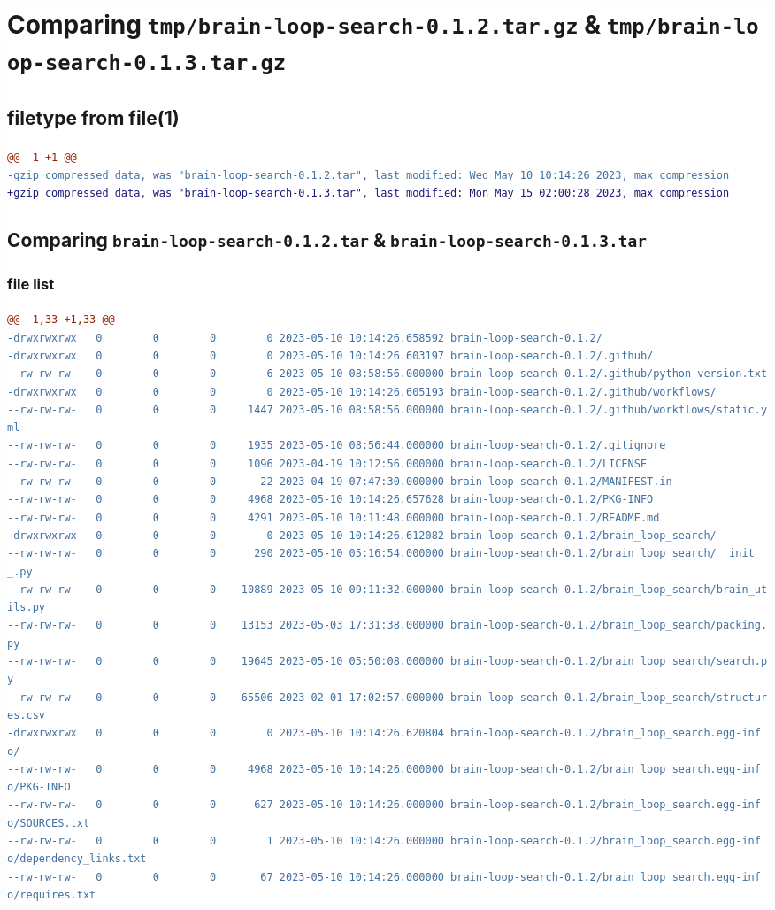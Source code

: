 # Comparing `tmp/brain-loop-search-0.1.2.tar.gz` & `tmp/brain-loop-search-0.1.3.tar.gz`

## filetype from file(1)

```diff
@@ -1 +1 @@
-gzip compressed data, was "brain-loop-search-0.1.2.tar", last modified: Wed May 10 10:14:26 2023, max compression
+gzip compressed data, was "brain-loop-search-0.1.3.tar", last modified: Mon May 15 02:00:28 2023, max compression
```

## Comparing `brain-loop-search-0.1.2.tar` & `brain-loop-search-0.1.3.tar`

### file list

```diff
@@ -1,33 +1,33 @@
-drwxrwxrwx   0        0        0        0 2023-05-10 10:14:26.658592 brain-loop-search-0.1.2/
-drwxrwxrwx   0        0        0        0 2023-05-10 10:14:26.603197 brain-loop-search-0.1.2/.github/
--rw-rw-rw-   0        0        0        6 2023-05-10 08:58:56.000000 brain-loop-search-0.1.2/.github/python-version.txt
-drwxrwxrwx   0        0        0        0 2023-05-10 10:14:26.605193 brain-loop-search-0.1.2/.github/workflows/
--rw-rw-rw-   0        0        0     1447 2023-05-10 08:58:56.000000 brain-loop-search-0.1.2/.github/workflows/static.yml
--rw-rw-rw-   0        0        0     1935 2023-05-10 08:56:44.000000 brain-loop-search-0.1.2/.gitignore
--rw-rw-rw-   0        0        0     1096 2023-04-19 10:12:56.000000 brain-loop-search-0.1.2/LICENSE
--rw-rw-rw-   0        0        0       22 2023-04-19 07:47:30.000000 brain-loop-search-0.1.2/MANIFEST.in
--rw-rw-rw-   0        0        0     4968 2023-05-10 10:14:26.657628 brain-loop-search-0.1.2/PKG-INFO
--rw-rw-rw-   0        0        0     4291 2023-05-10 10:11:48.000000 brain-loop-search-0.1.2/README.md
-drwxrwxrwx   0        0        0        0 2023-05-10 10:14:26.612082 brain-loop-search-0.1.2/brain_loop_search/
--rw-rw-rw-   0        0        0      290 2023-05-10 05:16:54.000000 brain-loop-search-0.1.2/brain_loop_search/__init__.py
--rw-rw-rw-   0        0        0    10889 2023-05-10 09:11:32.000000 brain-loop-search-0.1.2/brain_loop_search/brain_utils.py
--rw-rw-rw-   0        0        0    13153 2023-05-03 17:31:38.000000 brain-loop-search-0.1.2/brain_loop_search/packing.py
--rw-rw-rw-   0        0        0    19645 2023-05-10 05:50:08.000000 brain-loop-search-0.1.2/brain_loop_search/search.py
--rw-rw-rw-   0        0        0    65506 2023-02-01 17:02:57.000000 brain-loop-search-0.1.2/brain_loop_search/structures.csv
-drwxrwxrwx   0        0        0        0 2023-05-10 10:14:26.620804 brain-loop-search-0.1.2/brain_loop_search.egg-info/
--rw-rw-rw-   0        0        0     4968 2023-05-10 10:14:26.000000 brain-loop-search-0.1.2/brain_loop_search.egg-info/PKG-INFO
--rw-rw-rw-   0        0        0      627 2023-05-10 10:14:26.000000 brain-loop-search-0.1.2/brain_loop_search.egg-info/SOURCES.txt
--rw-rw-rw-   0        0        0        1 2023-05-10 10:14:26.000000 brain-loop-search-0.1.2/brain_loop_search.egg-info/dependency_links.txt
--rw-rw-rw-   0        0        0       67 2023-05-10 10:14:26.000000 brain-loop-search-0.1.2/brain_loop_search.egg-info/requires.txt
```
